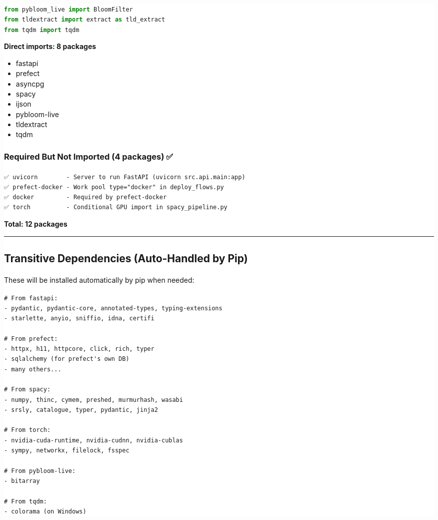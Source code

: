 ```python
from pybloom_live import BloomFilter
from tldextract import extract as tld_extract
from tqdm import tqdm
```

**Direct imports: 8 packages**
- fastapi
- prefect
- asyncpg
- spacy
- ijson
- pybloom-live
- tldextract
- tqdm

### Required But Not Imported (4 packages) ✅

```
✅ uvicorn        - Server to run FastAPI (uvicorn src.api.main:app)
✅ prefect-docker - Work pool type="docker" in deploy_flows.py
✅ docker         - Required by prefect-docker
✅ torch          - Conditional GPU import in spacy_pipeline.py
```

**Total: 12 packages**

---

## Transitive Dependencies (Auto-Handled by Pip)

These will be installed automatically by pip when needed:

```
# From fastapi:
- pydantic, pydantic-core, annotated-types, typing-extensions
- starlette, anyio, sniffio, idna, certifi

# From prefect:
- httpx, h11, httpcore, click, rich, typer
- sqlalchemy (for prefect's own DB)
- many others...

# From spacy:
- numpy, thinc, cymem, preshed, murmurhash, wasabi
- srsly, catalogue, typer, pydantic, jinja2

# From torch:
- nvidia-cuda-runtime, nvidia-cudnn, nvidia-cublas
- sympy, networkx, filelock, fsspec

# From pybloom-live:
- bitarray

# From tqdm:
- colorama (on Windows)
```
